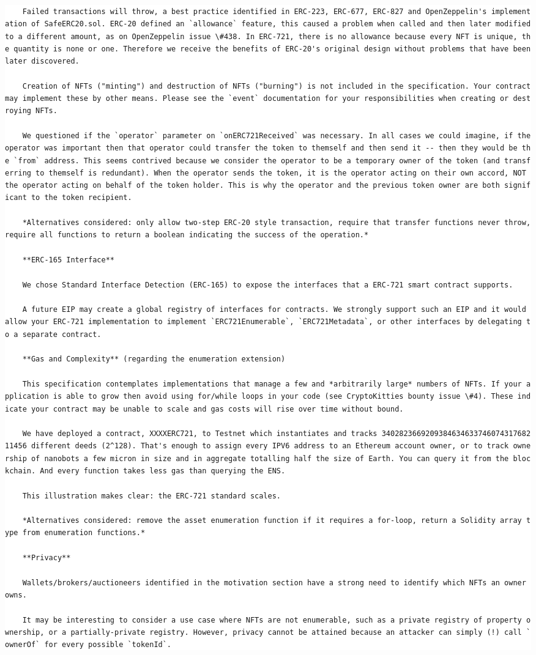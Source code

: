         Failed transactions will throw, a best practice identified in ERC-223, ERC-677, ERC-827 and OpenZeppelin's implementation of SafeERC20.sol. ERC-20 defined an `allowance` feature, this caused a problem when called and then later modified to a different amount, as on OpenZeppelin issue \#438. In ERC-721, there is no allowance because every NFT is unique, the quantity is none or one. Therefore we receive the benefits of ERC-20's original design without problems that have been later discovered.

        Creation of NFTs ("minting") and destruction of NFTs ("burning") is not included in the specification. Your contract may implement these by other means. Please see the `event` documentation for your responsibilities when creating or destroying NFTs.

        We questioned if the `operator` parameter on `onERC721Received` was necessary. In all cases we could imagine, if the operator was important then that operator could transfer the token to themself and then send it -- then they would be the `from` address. This seems contrived because we consider the operator to be a temporary owner of the token (and transferring to themself is redundant). When the operator sends the token, it is the operator acting on their own accord, NOT the operator acting on behalf of the token holder. This is why the operator and the previous token owner are both significant to the token recipient.

        *Alternatives considered: only allow two-step ERC-20 style transaction, require that transfer functions never throw, require all functions to return a boolean indicating the success of the operation.*

        **ERC-165 Interface**

        We chose Standard Interface Detection (ERC-165) to expose the interfaces that a ERC-721 smart contract supports.

        A future EIP may create a global registry of interfaces for contracts. We strongly support such an EIP and it would allow your ERC-721 implementation to implement `ERC721Enumerable`, `ERC721Metadata`, or other interfaces by delegating to a separate contract.

        **Gas and Complexity** (regarding the enumeration extension)

        This specification contemplates implementations that manage a few and *arbitrarily large* numbers of NFTs. If your application is able to grow then avoid using for/while loops in your code (see CryptoKitties bounty issue \#4). These indicate your contract may be unable to scale and gas costs will rise over time without bound.

        We have deployed a contract, XXXXERC721, to Testnet which instantiates and tracks 340282366920938463463374607431768211456 different deeds (2^128). That's enough to assign every IPV6 address to an Ethereum account owner, or to track ownership of nanobots a few micron in size and in aggregate totalling half the size of Earth. You can query it from the blockchain. And every function takes less gas than querying the ENS.

        This illustration makes clear: the ERC-721 standard scales.

        *Alternatives considered: remove the asset enumeration function if it requires a for-loop, return a Solidity array type from enumeration functions.*

        **Privacy**

        Wallets/brokers/auctioneers identified in the motivation section have a strong need to identify which NFTs an owner owns.

        It may be interesting to consider a use case where NFTs are not enumerable, such as a private registry of property ownership, or a partially-private registry. However, privacy cannot be attained because an attacker can simply (!) call `ownerOf` for every possible `tokenId`.
